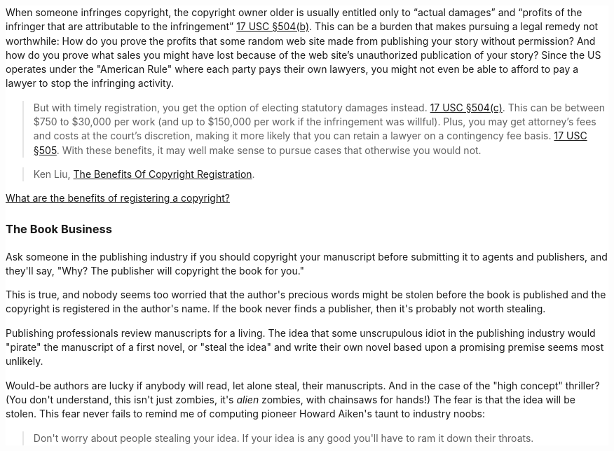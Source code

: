 When someone infringes copyright, 
the copyright owner older is usually entitled only to “actual damages” 
and “profits of the infringer that are attributable to the infringement” [17 USC §504(b)](
http://www.copyright.gov/title17/92chap5.html#504). 
This can be a burden that makes pursuing a legal remedy not worthwhile: How do you prove the profits that some random web site made from publishing your story without permission? And how do you prove what sales you might have lost because of the web site’s unauthorized publication of your story? Since the US operates under the "American Rule" where each party pays their own lawyers, you might not even be able to afford to pay a lawyer to stop the infringing activity.

> But with timely registration, you get the option of electing statutory damages instead. [17 USC §504(c)](http://www.copyright.gov/title17/92chap5.html#504). This can be between $750 to $30,000 per work (and up to $150,000 per work if the infringement was willful). Plus, you may get attorney’s fees and costs at the court’s discretion, making it more likely that you can retain a lawyer on a contingency fee basis. [17 USC §505](http://www.copyright.gov/title17/92chap5.html#505). With these benefits, it may well make sense to pursue cases that otherwise you would not.

> Ken Liu, [The Benefits Of Copyright Registration](http://www.sfwa.org/2013/02/the-benefits-of-copyright-registration/).

[What are the benefits of registering a copyright?](https://law.freeadvice.com/intellectual_property/copyright_law/benefit_copyright_registration.htm)

### The Book Business

Ask someone in the publishing industry 
if you should copyright your manuscript 
before submitting it to agents and publishers, 
and they'll say, 
"Why? The publisher will copyright the book for you."

This is true, and nobody seems too worried 
that the author's precious words might be stolen 
before the book is published and the copyright is registered in the author's name. 
If the book never finds a publisher, 
then it's probably not worth stealing. 

Publishing professionals review manuscripts for a living. 
The idea that some unscrupulous idiot in the publishing industry 
would "pirate" the manuscript of a first novel, 
or "steal the idea" and write their own novel 
based upon a promising premise seems most unlikely. 

Would-be authors are lucky if anybody will read, 
let alone steal, their manuscripts. 
And in the case of the "high concept" thriller? 
(You don't understand, this isn't just zombies, 
it's *alien* zombies, with chainsaws for hands!) 
The fear is that the idea will be stolen.
This fear never fails to remind me 
of computing pioneer Howard Aiken's taunt to industry noobs: 

> Don't worry about people stealing your idea. 
If your idea is any good you'll have to ram it down their throats. 
